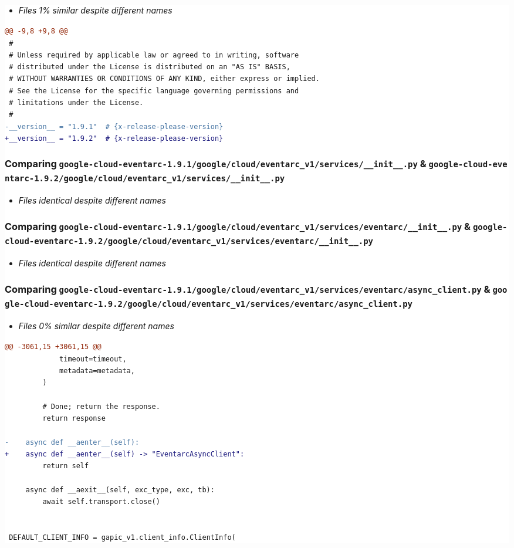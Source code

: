  * *Files 1% similar despite different names*

```diff
@@ -9,8 +9,8 @@
 #
 # Unless required by applicable law or agreed to in writing, software
 # distributed under the License is distributed on an "AS IS" BASIS,
 # WITHOUT WARRANTIES OR CONDITIONS OF ANY KIND, either express or implied.
 # See the License for the specific language governing permissions and
 # limitations under the License.
 #
-__version__ = "1.9.1"  # {x-release-please-version}
+__version__ = "1.9.2"  # {x-release-please-version}
```

### Comparing `google-cloud-eventarc-1.9.1/google/cloud/eventarc_v1/services/__init__.py` & `google-cloud-eventarc-1.9.2/google/cloud/eventarc_v1/services/__init__.py`

 * *Files identical despite different names*

### Comparing `google-cloud-eventarc-1.9.1/google/cloud/eventarc_v1/services/eventarc/__init__.py` & `google-cloud-eventarc-1.9.2/google/cloud/eventarc_v1/services/eventarc/__init__.py`

 * *Files identical despite different names*

### Comparing `google-cloud-eventarc-1.9.1/google/cloud/eventarc_v1/services/eventarc/async_client.py` & `google-cloud-eventarc-1.9.2/google/cloud/eventarc_v1/services/eventarc/async_client.py`

 * *Files 0% similar despite different names*

```diff
@@ -3061,15 +3061,15 @@
             timeout=timeout,
             metadata=metadata,
         )
 
         # Done; return the response.
         return response
 
-    async def __aenter__(self):
+    async def __aenter__(self) -> "EventarcAsyncClient":
         return self
 
     async def __aexit__(self, exc_type, exc, tb):
         await self.transport.close()
 
 
 DEFAULT_CLIENT_INFO = gapic_v1.client_info.ClientInfo(
```
